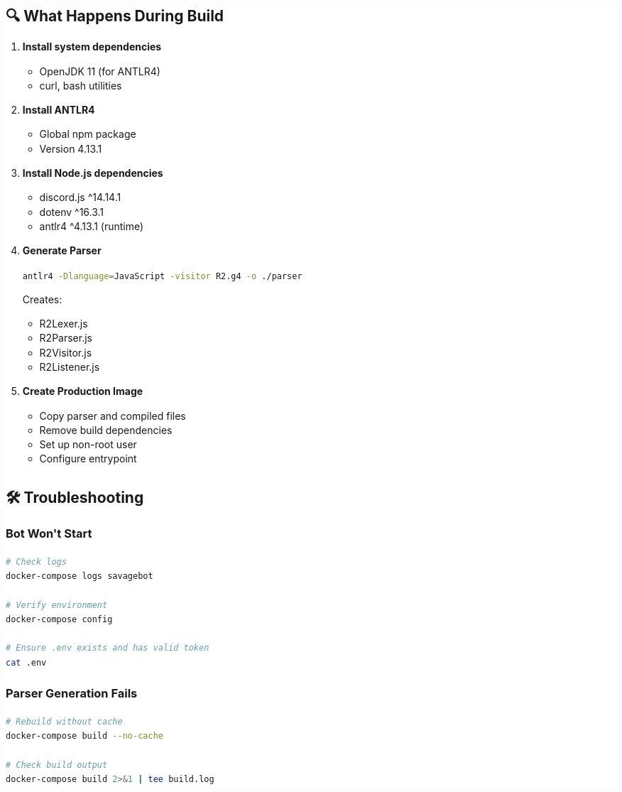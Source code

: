 ## 🔍 What Happens During Build

1. **Install system dependencies**
   - OpenJDK 11 (for ANTLR4)
   - curl, bash utilities

2. **Install ANTLR4**
   - Global npm package
   - Version 4.13.1

3. **Install Node.js dependencies**
   - discord.js ^14.14.1
   - dotenv ^16.3.1
   - antlr4 ^4.13.1 (runtime)

4. **Generate Parser**
   ```bash
   antlr4 -Dlanguage=JavaScript -visitor R2.g4 -o ./parser
   ```
   Creates:
   - R2Lexer.js
   - R2Parser.js
   - R2Visitor.js
   - R2Listener.js

5. **Create Production Image**
   - Copy parser and compiled files
   - Remove build dependencies
   - Set up non-root user
   - Configure entrypoint

## 🛠️ Troubleshooting

### Bot Won't Start
```bash
# Check logs
docker-compose logs savagebot

# Verify environment
docker-compose config

# Ensure .env exists and has valid token
cat .env
```

### Parser Generation Fails
```bash
# Rebuild without cache
docker-compose build --no-cache

# Check build output
docker-compose build 2>&1 | tee build.log
```
